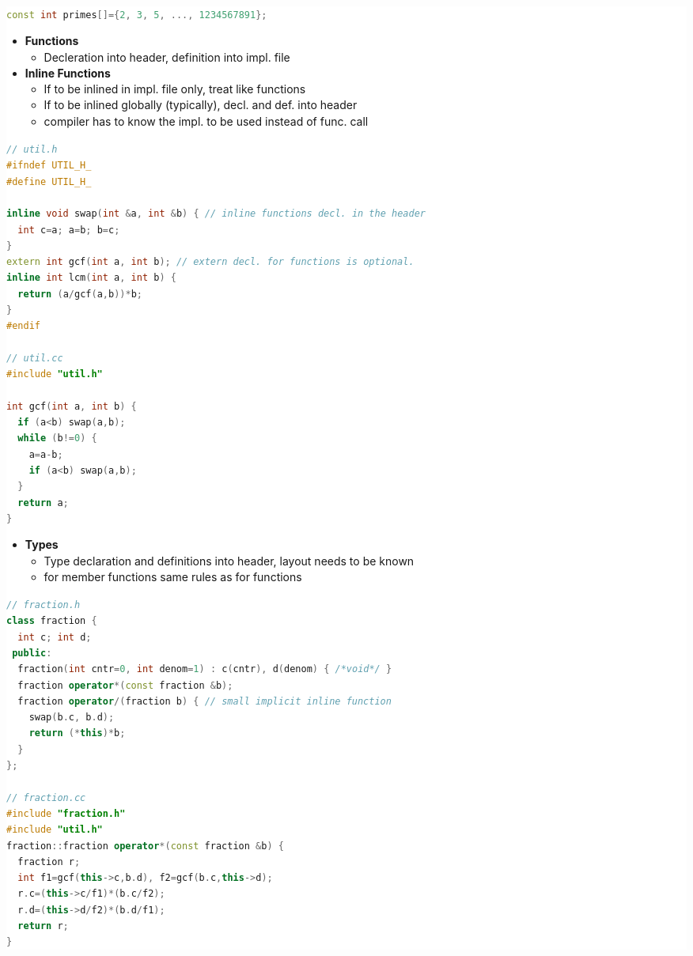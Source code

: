 ```cpp
const int primes[]={2, 3, 5, ..., 1234567891};
```

- **Functions**
  - Decleration into header, definition into impl. file
- **Inline Functions**
  - If to be inlined in impl. file only, treat like functions
  - If to be inlined globally (typically), decl. and def. into header
  - compiler has to know the impl. to be used instead of func. call

```cpp
// util.h
#ifndef UTIL_H_
#define UTIL_H_

inline void swap(int &a, int &b) { // inline functions decl. in the header
  int c=a; a=b; b=c;
}
extern int gcf(int a, int b); // extern decl. for functions is optional.
inline int lcm(int a, int b) {
  return (a/gcf(a,b))*b;
}
#endif

// util.cc
#include "util.h"

int gcf(int a, int b) {
  if (a<b) swap(a,b);
  while (b!=0) {
    a=a-b;
    if (a<b) swap(a,b);
  }
  return a;
}
```

- **Types**
  - Type declaration and definitions into header, layout needs to be known
  - for member functions same rules as for functions

```cpp
// fraction.h
class fraction {
  int c; int d;
 public:
  fraction(int cntr=0, int denom=1) : c(cntr), d(denom) { /*void*/ }
  fraction operator*(const fraction &b);
  fraction operator/(fraction b) { // small implicit inline function
    swap(b.c, b.d);
    return (*this)*b;
  }
};

// fraction.cc
#include "fraction.h"
#include "util.h"
fraction::fraction operator*(const fraction &b) {
  fraction r;
  int f1=gcf(this->c,b.d), f2=gcf(b.c,this->d);
  r.c=(this->c/f1)*(b.c/f2);
  r.d=(this->d/f2)*(b.d/f1);
  return r;
}
```

